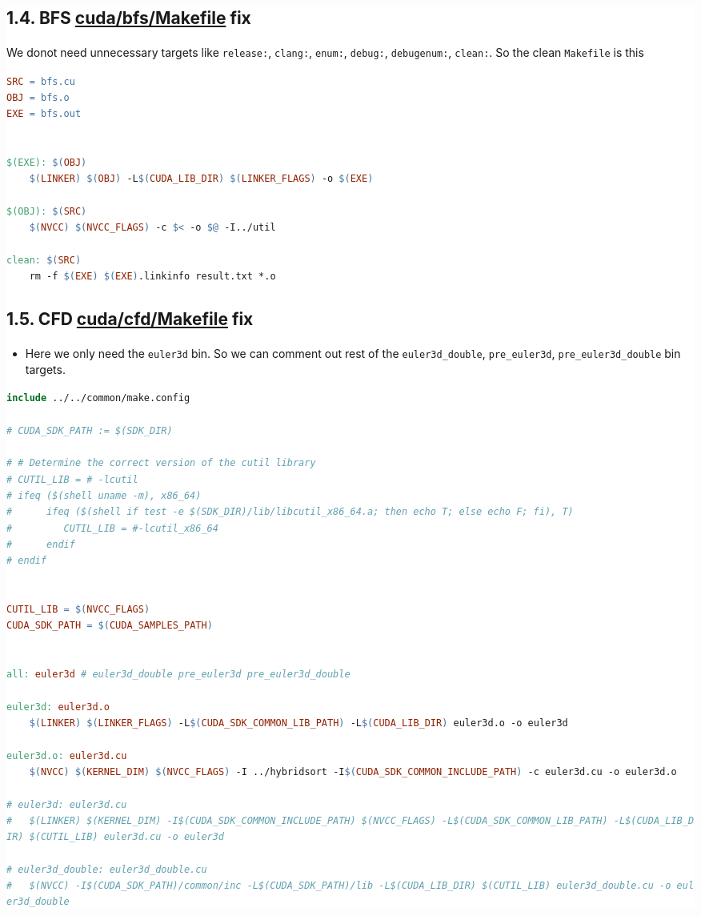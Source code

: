 

## 1.4. BFS [cuda/bfs/Makefile](cuda/bfs/Makefile) fix

We donot need unnecessary targets like `release:`, `clang:`, `enum:`, `debug:`, `debugenum:`, `clean:`. So the clean `Makefile` is this

```Makefile
SRC = bfs.cu
OBJ = bfs.o
EXE = bfs.out


$(EXE): $(OBJ)
	$(LINKER) $(OBJ) -L$(CUDA_LIB_DIR) $(LINKER_FLAGS) -o $(EXE)

$(OBJ): $(SRC)
	$(NVCC) $(NVCC_FLAGS) -c $< -o $@ -I../util

clean: $(SRC)
	rm -f $(EXE) $(EXE).linkinfo result.txt *.o
```


## 1.5. CFD [cuda/cfd/Makefile](cuda/cfd/Makefile) fix

- Here we only need the `euler3d` bin. So we can comment out rest of the `euler3d_double`, `pre_euler3d`, `pre_euler3d_double` bin targets.


```Makefile
include ../../common/make.config

# CUDA_SDK_PATH := $(SDK_DIR)

# # Determine the correct version of the cutil library
# CUTIL_LIB = # -lcutil
# ifeq ($(shell uname -m), x86_64)
#      ifeq ($(shell if test -e $(SDK_DIR)/lib/libcutil_x86_64.a; then echo T; else echo F; fi), T)
#         CUTIL_LIB = #-lcutil_x86_64
#      endif
# endif


CUTIL_LIB = $(NVCC_FLAGS)
CUDA_SDK_PATH = $(CUDA_SAMPLES_PATH)


all: euler3d # euler3d_double pre_euler3d pre_euler3d_double 

euler3d: euler3d.o
	$(LINKER) $(LINKER_FLAGS) -L$(CUDA_SDK_COMMON_LIB_PATH) -L$(CUDA_LIB_DIR) euler3d.o -o euler3d

euler3d.o: euler3d.cu
	$(NVCC) $(KERNEL_DIM) $(NVCC_FLAGS) -I ../hybridsort -I$(CUDA_SDK_COMMON_INCLUDE_PATH) -c euler3d.cu -o euler3d.o

# euler3d: euler3d.cu
# 	$(LINKER) $(KERNEL_DIM) -I$(CUDA_SDK_COMMON_INCLUDE_PATH) $(NVCC_FLAGS) -L$(CUDA_SDK_COMMON_LIB_PATH) -L$(CUDA_LIB_DIR) $(CUTIL_LIB) euler3d.cu -o euler3d

# euler3d_double: euler3d_double.cu
# 	$(NVCC) -I$(CUDA_SDK_PATH)/common/inc -L$(CUDA_SDK_PATH)/lib -L$(CUDA_LIB_DIR) $(CUTIL_LIB) euler3d_double.cu -o euler3d_double


```